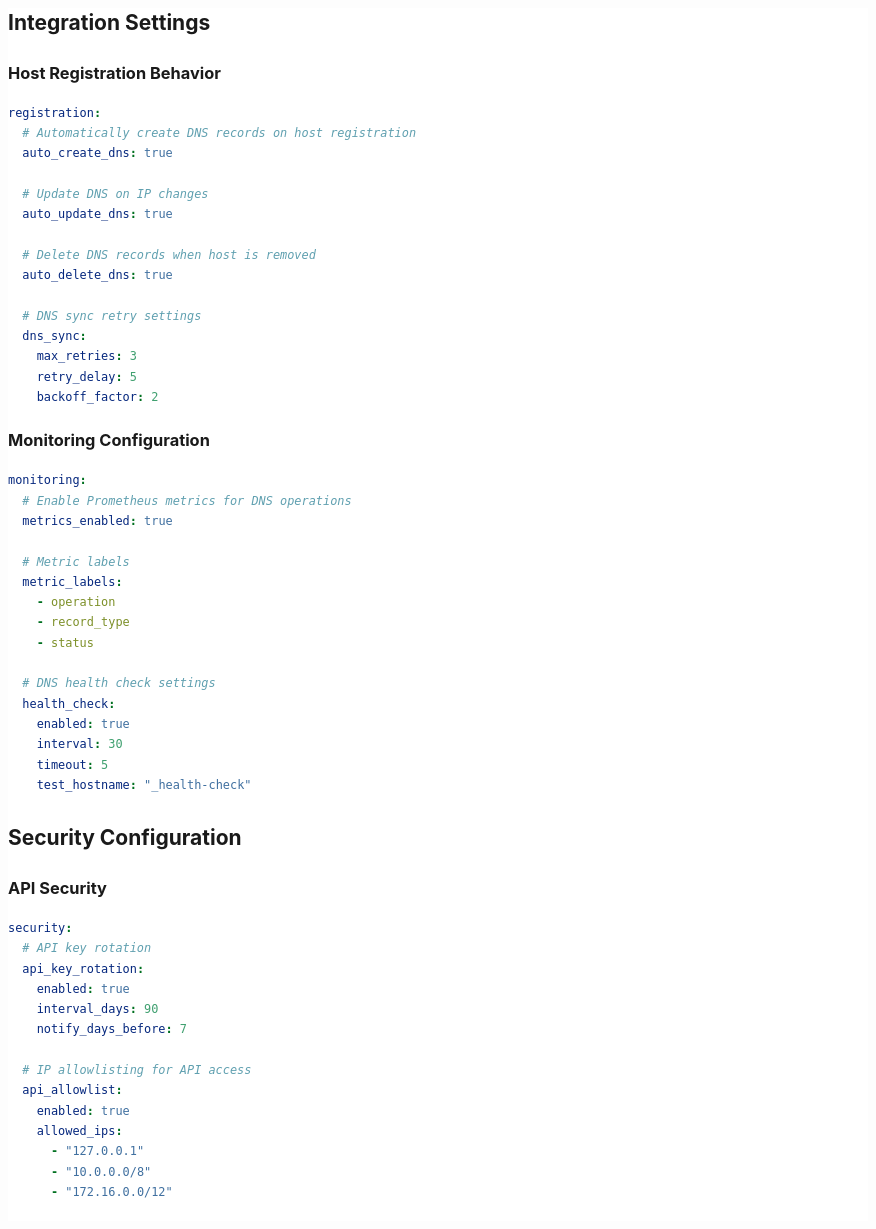 ## Integration Settings

### Host Registration Behavior

```yaml
registration:
  # Automatically create DNS records on host registration
  auto_create_dns: true
  
  # Update DNS on IP changes
  auto_update_dns: true
  
  # Delete DNS records when host is removed
  auto_delete_dns: true
  
  # DNS sync retry settings
  dns_sync:
    max_retries: 3
    retry_delay: 5
    backoff_factor: 2
```

### Monitoring Configuration

```yaml
monitoring:
  # Enable Prometheus metrics for DNS operations
  metrics_enabled: true
  
  # Metric labels
  metric_labels:
    - operation
    - record_type
    - status
  
  # DNS health check settings
  health_check:
    enabled: true
    interval: 30
    timeout: 5
    test_hostname: "_health-check"
```

## Security Configuration

### API Security

```yaml
security:
  # API key rotation
  api_key_rotation:
    enabled: true
    interval_days: 90
    notify_days_before: 7
  
  # IP allowlisting for API access
  api_allowlist:
    enabled: true
    allowed_ips:
      - "127.0.0.1"
      - "10.0.0.0/8"
      - "172.16.0.0/12"
  
```